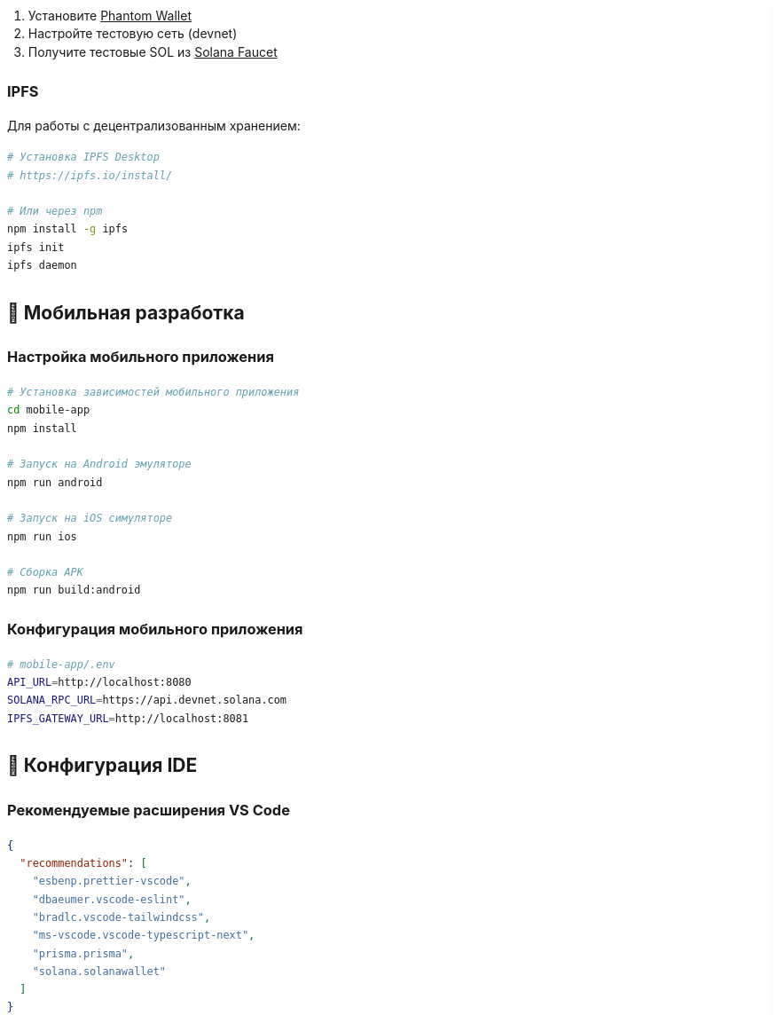 1. Установите [Phantom Wallet](https://phantom.app/)
2. Настройте тестовую сеть (devnet)
3. Получите тестовые SOL из [Solana Faucet](https://faucet.solana.com/)

### IPFS

Для работы с децентрализованным хранением:

```bash
# Установка IPFS Desktop
# https://ipfs.io/install/

# Или через npm
npm install -g ipfs
ipfs init
ipfs daemon
```

## 📱 Мобильная разработка

### Настройка мобильного приложения

```bash
# Установка зависимостей мобильного приложения
cd mobile-app
npm install

# Запуск на Android эмуляторе
npm run android

# Запуск на iOS симуляторе
npm run ios

# Сборка APK
npm run build:android
```

### Конфигурация мобильного приложения

```bash
# mobile-app/.env
API_URL=http://localhost:8080
SOLANA_RPC_URL=https://api.devnet.solana.com
IPFS_GATEWAY_URL=http://localhost:8081
```

## 🔧 Конфигурация IDE

### Рекомендуемые расширения VS Code

```json
{
  "recommendations": [
    "esbenp.prettier-vscode",
    "dbaeumer.vscode-eslint",
    "bradlc.vscode-tailwindcss",
    "ms-vscode.vscode-typescript-next",
    "prisma.prisma",
    "solana.solanawallet"
  ]
}
```
